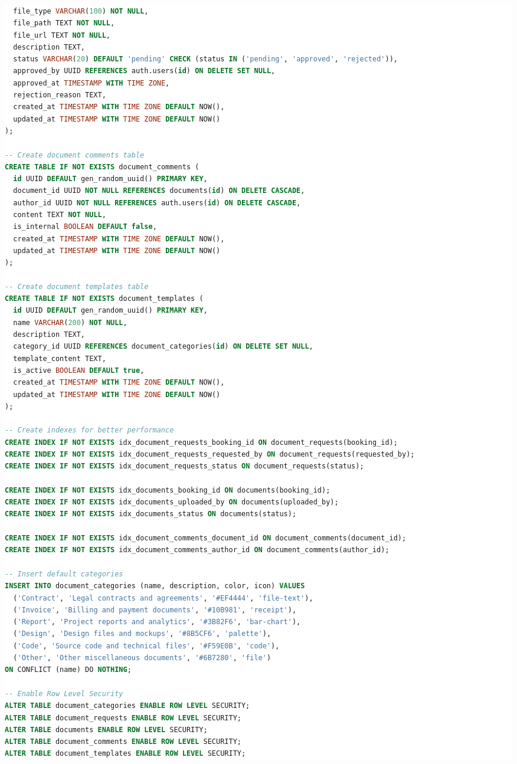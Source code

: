 ```sql
  file_type VARCHAR(100) NOT NULL,
  file_path TEXT NOT NULL,
  file_url TEXT NOT NULL,
  description TEXT,
  status VARCHAR(20) DEFAULT 'pending' CHECK (status IN ('pending', 'approved', 'rejected')),
  approved_by UUID REFERENCES auth.users(id) ON DELETE SET NULL,
  approved_at TIMESTAMP WITH TIME ZONE,
  rejection_reason TEXT,
  created_at TIMESTAMP WITH TIME ZONE DEFAULT NOW(),
  updated_at TIMESTAMP WITH TIME ZONE DEFAULT NOW()
);

-- Create document comments table
CREATE TABLE IF NOT EXISTS document_comments (
  id UUID DEFAULT gen_random_uuid() PRIMARY KEY,
  document_id UUID NOT NULL REFERENCES documents(id) ON DELETE CASCADE,
  author_id UUID NOT NULL REFERENCES auth.users(id) ON DELETE CASCADE,
  content TEXT NOT NULL,
  is_internal BOOLEAN DEFAULT false,
  created_at TIMESTAMP WITH TIME ZONE DEFAULT NOW(),
  updated_at TIMESTAMP WITH TIME ZONE DEFAULT NOW()
);

-- Create document templates table
CREATE TABLE IF NOT EXISTS document_templates (
  id UUID DEFAULT gen_random_uuid() PRIMARY KEY,
  name VARCHAR(200) NOT NULL,
  description TEXT,
  category_id UUID REFERENCES document_categories(id) ON DELETE SET NULL,
  template_content TEXT,
  is_active BOOLEAN DEFAULT true,
  created_at TIMESTAMP WITH TIME ZONE DEFAULT NOW(),
  updated_at TIMESTAMP WITH TIME ZONE DEFAULT NOW()
);

-- Create indexes for better performance
CREATE INDEX IF NOT EXISTS idx_document_requests_booking_id ON document_requests(booking_id);
CREATE INDEX IF NOT EXISTS idx_document_requests_requested_by ON document_requests(requested_by);
CREATE INDEX IF NOT EXISTS idx_document_requests_status ON document_requests(status);

CREATE INDEX IF NOT EXISTS idx_documents_booking_id ON documents(booking_id);
CREATE INDEX IF NOT EXISTS idx_documents_uploaded_by ON documents(uploaded_by);
CREATE INDEX IF NOT EXISTS idx_documents_status ON documents(status);

CREATE INDEX IF NOT EXISTS idx_document_comments_document_id ON document_comments(document_id);
CREATE INDEX IF NOT EXISTS idx_document_comments_author_id ON document_comments(author_id);

-- Insert default categories
INSERT INTO document_categories (name, description, color, icon) VALUES
  ('Contract', 'Legal contracts and agreements', '#EF4444', 'file-text'),
  ('Invoice', 'Billing and payment documents', '#10B981', 'receipt'),
  ('Report', 'Project reports and analytics', '#3B82F6', 'bar-chart'),
  ('Design', 'Design files and mockups', '#8B5CF6', 'palette'),
  ('Code', 'Source code and technical files', '#F59E0B', 'code'),
  ('Other', 'Other miscellaneous documents', '#6B7280', 'file')
ON CONFLICT (name) DO NOTHING;

-- Enable Row Level Security
ALTER TABLE document_categories ENABLE ROW LEVEL SECURITY;
ALTER TABLE document_requests ENABLE ROW LEVEL SECURITY;
ALTER TABLE documents ENABLE ROW LEVEL SECURITY;
ALTER TABLE document_comments ENABLE ROW LEVEL SECURITY;
ALTER TABLE document_templates ENABLE ROW LEVEL SECURITY;
```
